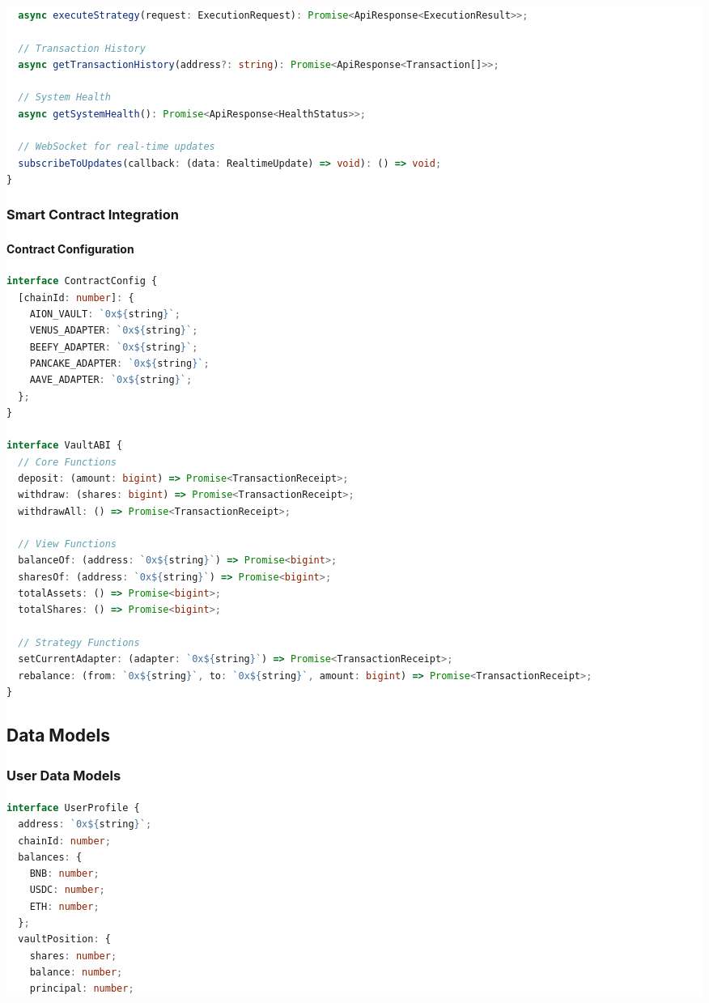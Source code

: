 ```typescript
  async executeStrategy(request: ExecutionRequest): Promise<ApiResponse<ExecutionResult>>;
  
  // Transaction History
  async getTransactionHistory(address?: string): Promise<ApiResponse<Transaction[]>>;
  
  // System Health
  async getSystemHealth(): Promise<ApiResponse<HealthStatus>>;
  
  // WebSocket for real-time updates
  subscribeToUpdates(callback: (data: RealtimeUpdate) => void): () => void;
}
```

### Smart Contract Integration

#### Contract Configuration
```typescript
interface ContractConfig {
  [chainId: number]: {
    AION_VAULT: `0x${string}`;
    VENUS_ADAPTER: `0x${string}`;
    BEEFY_ADAPTER: `0x${string}`;
    PANCAKE_ADAPTER: `0x${string}`;
    AAVE_ADAPTER: `0x${string}`;
  };
}

interface VaultABI {
  // Core Functions
  deposit: (amount: bigint) => Promise<TransactionReceipt>;
  withdraw: (shares: bigint) => Promise<TransactionReceipt>;
  withdrawAll: () => Promise<TransactionReceipt>;
  
  // View Functions
  balanceOf: (address: `0x${string}`) => Promise<bigint>;
  sharesOf: (address: `0x${string}`) => Promise<bigint>;
  totalAssets: () => Promise<bigint>;
  totalShares: () => Promise<bigint>;
  
  // Strategy Functions
  setCurrentAdapter: (adapter: `0x${string}`) => Promise<TransactionReceipt>;
  rebalance: (from: `0x${string}`, to: `0x${string}`, amount: bigint) => Promise<TransactionReceipt>;
}
```

## Data Models

### User Data Models
```typescript
interface UserProfile {
  address: `0x${string}`;
  chainId: number;
  balances: {
    BNB: number;
    USDC: number;
    ETH: number;
  };
  vaultPosition: {
    shares: number;
    balance: number;
    principal: number;
```